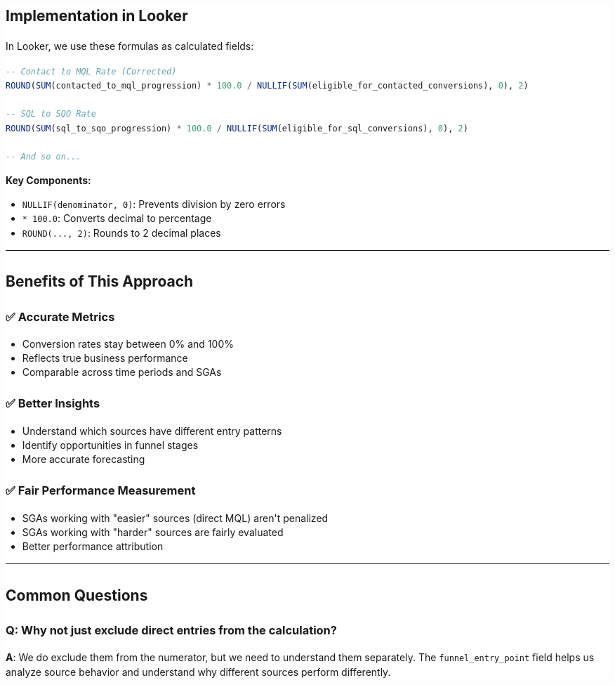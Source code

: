 
## Implementation in Looker

In Looker, we use these formulas as calculated fields:

```sql
-- Contact to MQL Rate (Corrected)
ROUND(SUM(contacted_to_mql_progression) * 100.0 / NULLIF(SUM(eligible_for_contacted_conversions), 0), 2)

-- SQL to SQO Rate
ROUND(SUM(sql_to_sqo_progression) * 100.0 / NULLIF(SUM(eligible_for_sql_conversions), 0), 2)

-- And so on...
```

**Key Components:**
- `NULLIF(denominator, 0)`: Prevents division by zero errors
- `* 100.0`: Converts decimal to percentage
- `ROUND(..., 2)`: Rounds to 2 decimal places

---

## Benefits of This Approach

### ✅ Accurate Metrics
- Conversion rates stay between 0% and 100%
- Reflects true business performance
- Comparable across time periods and SGAs

### ✅ Better Insights
- Understand which sources have different entry patterns
- Identify opportunities in funnel stages
- More accurate forecasting

### ✅ Fair Performance Measurement
- SGAs working with "easier" sources (direct MQL) aren't penalized
- SGAs working with "harder" sources are fairly evaluated
- Better performance attribution

---

## Common Questions

### Q: Why not just exclude direct entries from the calculation?

**A**: We do exclude them from the numerator, but we need to understand them separately. The `funnel_entry_point` field helps us analyze source behavior and understand why different sources perform differently.
